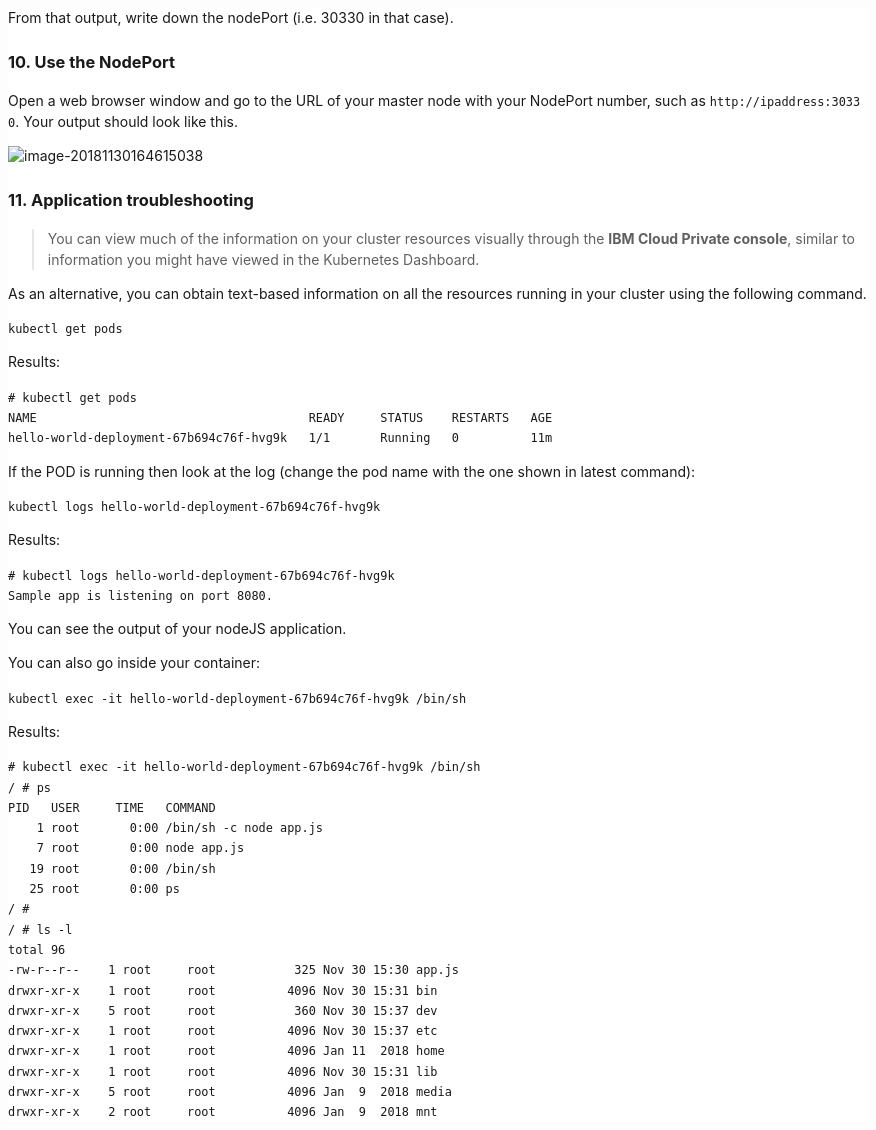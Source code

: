  ```
 ```

From that output, write down the nodePort (i.e. 30330 in that case).


### 10. Use the NodePort 

Open a web browser window and go to the URL of your master node with your NodePort number, such as `http://ipaddress:30330`. Your output should look like this.

 ![image-20181130164615038](../images/image-20181130164615038.png)


### 11. Application troubleshooting 

> You can view much of the information on your cluster resources visually through the **IBM Cloud Private console**, similar to information you might have viewed in the Kubernetes Dashboard. 

As an alternative, you can obtain text-based information on all the resources running in your cluster using the following command.

`kubectl get pods`

Results:


    # kubectl get pods
    NAME                                      READY     STATUS    RESTARTS   AGE
    hello-world-deployment-67b694c76f-hvg9k   1/1       Running   0          11m

If the POD is running then look at the log (change the pod name with the one shown in latest command):

`kubectl logs hello-world-deployment-67b694c76f-hvg9k  `

Results:

```
# kubectl logs hello-world-deployment-67b694c76f-hvg9k
Sample app is listening on port 8080.

```

You can see the output of your nodeJS application.

You can also go inside your container:

`kubectl exec -it hello-world-deployment-67b694c76f-hvg9k /bin/sh`

Results:

```
# kubectl exec -it hello-world-deployment-67b694c76f-hvg9k /bin/sh
/ # ps
PID   USER     TIME   COMMAND
    1 root       0:00 /bin/sh -c node app.js
    7 root       0:00 node app.js
   19 root       0:00 /bin/sh
   25 root       0:00 ps
/ # 
/ # ls -l
total 96
-rw-r--r--    1 root     root           325 Nov 30 15:30 app.js
drwxr-xr-x    1 root     root          4096 Nov 30 15:31 bin
drwxr-xr-x    5 root     root           360 Nov 30 15:37 dev
drwxr-xr-x    1 root     root          4096 Nov 30 15:37 etc
drwxr-xr-x    1 root     root          4096 Jan 11  2018 home
drwxr-xr-x    1 root     root          4096 Nov 30 15:31 lib
drwxr-xr-x    5 root     root          4096 Jan  9  2018 media
drwxr-xr-x    2 root     root          4096 Jan  9  2018 mnt
```